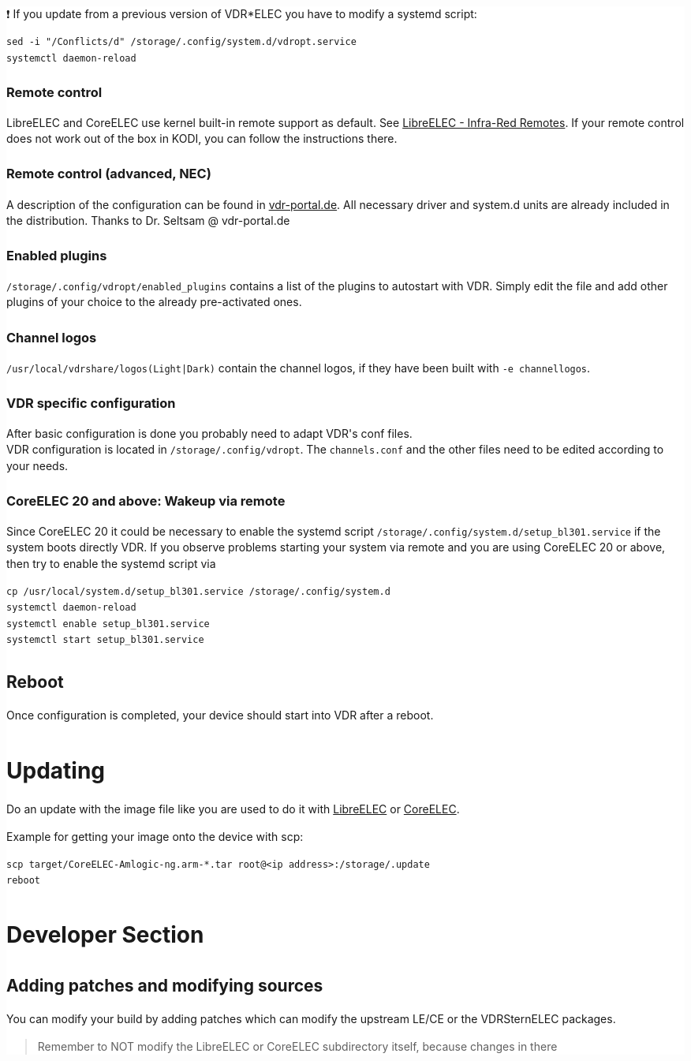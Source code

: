 :exclamation: If you update from a previous version of VDR*ELEC you have to modify a systemd script:
```
sed -i "/Conflicts/d" /storage/.config/system.d/vdropt.service
systemctl daemon-reload
```

### Remote control
LibreELEC and CoreELEC use kernel built-in remote support as default. See [LibreELEC - Infra-Red Remotes](https://wiki.libreelec.tv/configuration/ir-remotes). If your remote control does not work out of the box in KODI, you can follow the instructions there.

### Remote control (advanced, NEC)
A description of the configuration can be found in [vdr-portal.de](https://www.vdr-portal.de/forum/index.php?thread/135105-help-request-vdr-coreelec-chroot-oder-zabrimus-und-amremote-eventlird/&postID=1362231#post1362231).
All necessary driver and system.d units are already included in the distribution.
Thanks to Dr. Seltsam @ vdr-portal.de

### Enabled plugins
```/storage/.config/vdropt/enabled_plugins``` contains a list of the plugins to autostart with VDR. Simply edit the file and add other plugins of your choice to the already pre-activated ones. 

### Channel logos
```/usr/local/vdrshare/logos(Light|Dark)``` contain the channel logos, if they have been built with ```-e channellogos```. 

### VDR specific configuration
After basic configuration is done you probably need to adapt VDR's conf files.  
VDR configuration is located in ```/storage/.config/vdropt```. The ```channels.conf``` and the other files need to be edited according to your needs.

### CoreELEC 20 and above: Wakeup via remote
Since CoreELEC 20 it could be necessary to enable the systemd script ```/storage/.config/system.d/setup_bl301.service``` if the system boots directly VDR.
If you observe problems starting your system via remote and you are using CoreELEC 20 or above, then try to enable the systemd script via
```
cp /usr/local/system.d/setup_bl301.service /storage/.config/system.d
systemctl daemon-reload
systemctl enable setup_bl301.service
systemctl start setup_bl301.service 
```

## Reboot
Once configuration is completed, your device should start into VDR after a reboot.

# Updating
Do an update with the image file like you are used to do it with [LibreELEC](https://wiki.libreelec.tv/support/update) or [CoreELEC](https://discourse.coreelec.org/t/how-to-update-coreelec/1037).  

Example for getting your image onto the device with scp:
```
scp target/CoreELEC-Amlogic-ng.arm-*.tar root@<ip address>:/storage/.update
reboot
```

# Developer Section

## Adding patches and modifying sources

You can modify your build by adding patches which can modify the upstream LE/CE or
the VDRSternELEC packages.

> Remember to NOT modify the LibreELEC or CoreELEC subdirectory itself, because changes in there
```